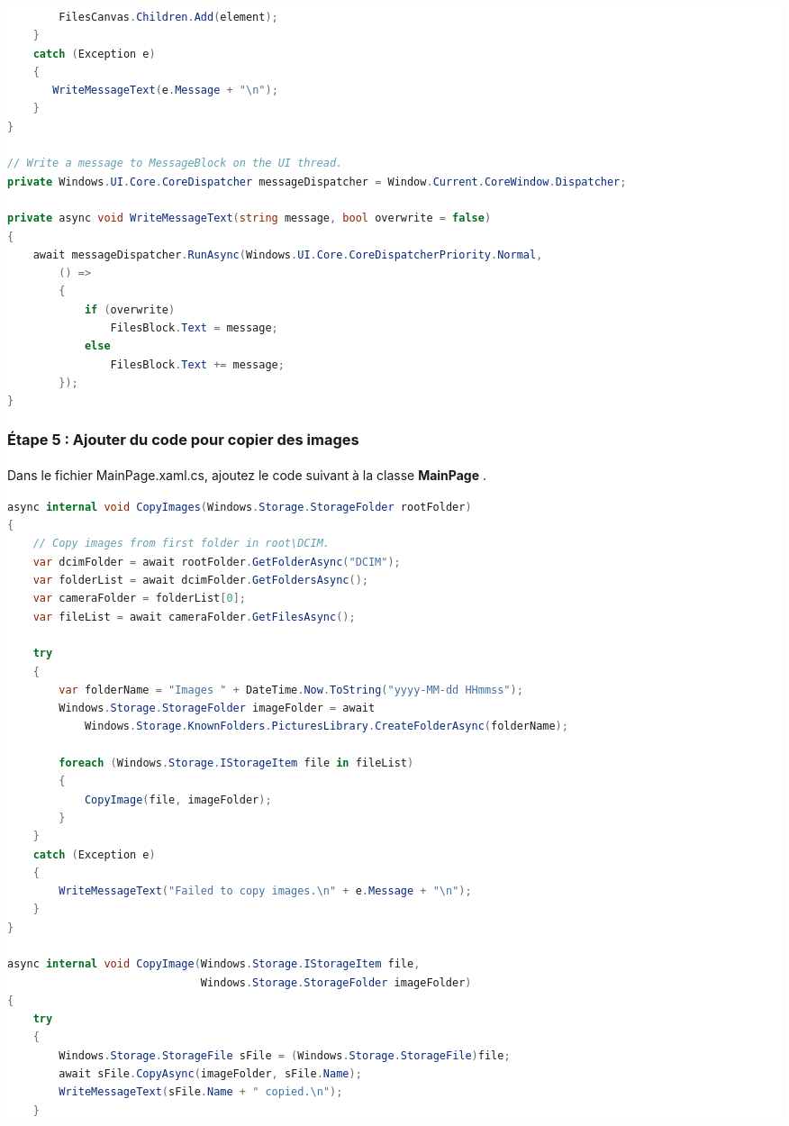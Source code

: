 ```cs
        FilesCanvas.Children.Add(element);
    }
    catch (Exception e)
    {
       WriteMessageText(e.Message + "\n");
    }
}

// Write a message to MessageBlock on the UI thread.
private Windows.UI.Core.CoreDispatcher messageDispatcher = Window.Current.CoreWindow.Dispatcher;

private async void WriteMessageText(string message, bool overwrite = false)
{
    await messageDispatcher.RunAsync(Windows.UI.Core.CoreDispatcherPriority.Normal,
        () =>
        {
            if (overwrite)
                FilesBlock.Text = message;
            else
                FilesBlock.Text += message;
        });
}
```

### <a name="step-5-add-code-to-copy-images"></a>Étape 5 : Ajouter du code pour copier des images

Dans le fichier MainPage.xaml.cs, ajoutez le code suivant à la classe **MainPage** .

```cs
async internal void CopyImages(Windows.Storage.StorageFolder rootFolder)
{
    // Copy images from first folder in root\DCIM.
    var dcimFolder = await rootFolder.GetFolderAsync("DCIM");
    var folderList = await dcimFolder.GetFoldersAsync();
    var cameraFolder = folderList[0];
    var fileList = await cameraFolder.GetFilesAsync();

    try
    {
        var folderName = "Images " + DateTime.Now.ToString("yyyy-MM-dd HHmmss");
        Windows.Storage.StorageFolder imageFolder = await
            Windows.Storage.KnownFolders.PicturesLibrary.CreateFolderAsync(folderName);

        foreach (Windows.Storage.IStorageItem file in fileList)
        {
            CopyImage(file, imageFolder);
        }
    }
    catch (Exception e)
    {
        WriteMessageText("Failed to copy images.\n" + e.Message + "\n");
    }
}

async internal void CopyImage(Windows.Storage.IStorageItem file,
                              Windows.Storage.StorageFolder imageFolder)
{
    try
    {
        Windows.Storage.StorageFile sFile = (Windows.Storage.StorageFile)file;
        await sFile.CopyAsync(imageFolder, sFile.Name);
        WriteMessageText(sFile.Name + " copied.\n");
    }
```